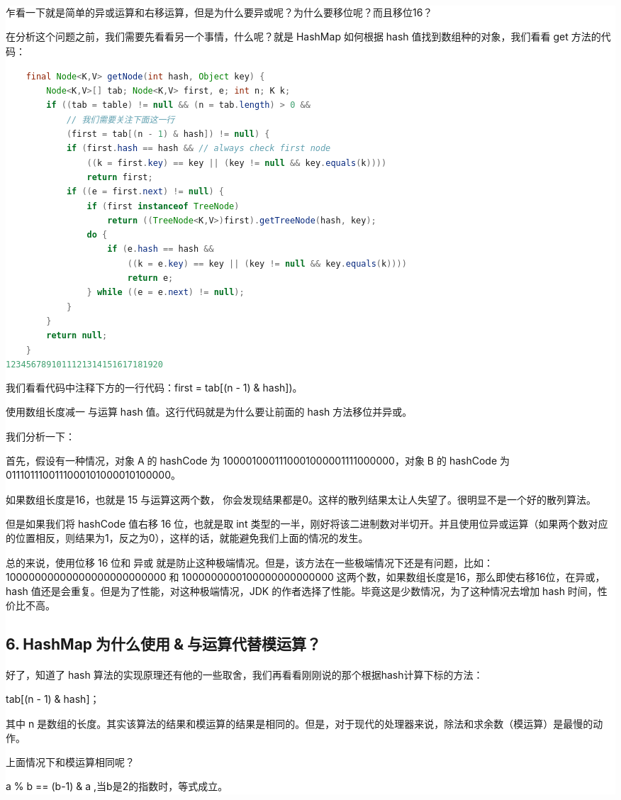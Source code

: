 乍看一下就是简单的异或运算和右移运算，但是为什么要异或呢？为什么要移位呢？而且移位16？

在分析这个问题之前，我们需要先看看另一个事情，什么呢？就是 HashMap 如何根据 hash 值找到数组种的对象，我们看看 get 方法的代码：

```java
    final Node<K,V> getNode(int hash, Object key) {
        Node<K,V>[] tab; Node<K,V> first, e; int n; K k;
        if ((tab = table) != null && (n = tab.length) > 0 &&
            // 我们需要关注下面这一行
            (first = tab[(n - 1) & hash]) != null) {
            if (first.hash == hash && // always check first node
                ((k = first.key) == key || (key != null && key.equals(k))))
                return first;
            if ((e = first.next) != null) {
                if (first instanceof TreeNode)
                    return ((TreeNode<K,V>)first).getTreeNode(hash, key);
                do {
                    if (e.hash == hash &&
                        ((k = e.key) == key || (key != null && key.equals(k))))
                        return e;
                } while ((e = e.next) != null);
            }
        }
        return null;
    }
1234567891011121314151617181920
```

我们看看代码中注释下方的一行代码：first = tab[(n - 1) & hash])。

使用数组长度减一 与运算 hash 值。这行代码就是为什么要让前面的 hash 方法移位并异或。

我们分析一下：

首先，假设有一种情况，对象 A 的 hashCode 为 1000010001110001000001111000000，对象 B 的 hashCode 为 0111011100111000101000010100000。

如果数组长度是16，也就是 15 与运算这两个数， 你会发现结果都是0。这样的散列结果太让人失望了。很明显不是一个好的散列算法。

但是如果我们将 hashCode 值右移 16 位，也就是取 int 类型的一半，刚好将该二进制数对半切开。并且使用位异或运算（如果两个数对应的位置相反，则结果为1，反之为0），这样的话，就能避免我们上面的情况的发生。

总的来说，使用位移 16 位和 异或 就是防止这种极端情况。但是，该方法在一些极端情况下还是有问题，比如：10000000000000000000000000 和 1000000000100000000000000 这两个数，如果数组长度是16，那么即使右移16位，在异或，hash 值还是会重复。但是为了性能，对这种极端情况，JDK 的作者选择了性能。毕竟这是少数情况，为了这种情况去增加 hash 时间，性价比不高。

## 6. HashMap 为什么使用 & 与运算代替模运算？

好了，知道了 hash 算法的实现原理还有他的一些取舍，我们再看看刚刚说的那个根据hash计算下标的方法：

tab[(n - 1) & hash]；

其中 n 是数组的长度。其实该算法的结果和模运算的结果是相同的。但是，对于现代的处理器来说，除法和求余数（模运算）是最慢的动作。

上面情况下和模运算相同呢？

a % b == (b-1) & a ,当b是2的指数时，等式成立。

